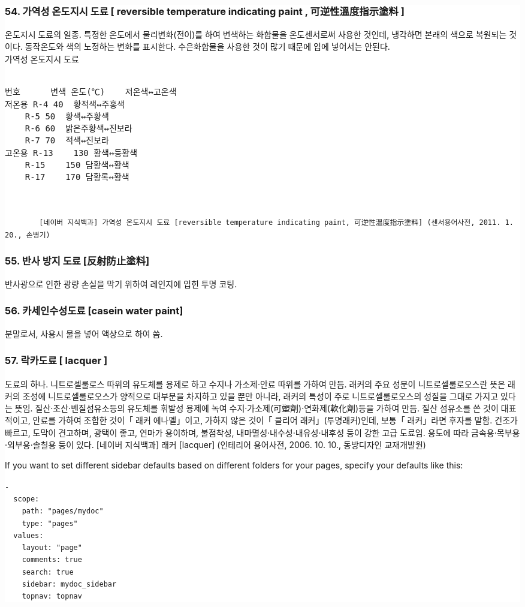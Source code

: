 ### 54. 가역성 온도지시 도료 [ reversible temperature indicating paint , 可逆性溫度指示塗料 ]

온도지시 도료의 일종. 특정한 온도에서 물리변화(전이)를 하여 변색하는 화합물을 온도센서로써 사용한 것인데, 냉각하면 본래의 색으로 복원되는 것이다. 동작온도와 색의 노정하는 변화를 표시한다. 수은화합물을 사용한 것이 많기 때문에 입에 넣어서는 안된다.					
가역성 온도지시 도료					
			
  <pre>

번호		변색 온도(℃)	저온색↔고온색		
저온용	R-4	40	황적색↔주홍색		
	R-5	50	황색↔주황색		
	R-6	60	밝은주황색↔진보라		
	R-7	70	적색↔진보라		
고온용	R-13	130	황색↔등황색		
	R-15	150	담황색↔황색		
	R-17	170	담황록↔황색		

  </pre>

			[네이버 지식백과] 가역성 온도지시 도료 [reversible temperature indicating paint, 可逆性溫度指示塗料] (센서용어사전, 2011. 1. 20., 손병기)		


### 55. 반사 방지 도료 [反射防止塗料] 

반사광으로 인한 광량 손실을 막기 위하여 레인지에 입힌 투명 코팅.

### 56. 카세인수성도료 [casein water paint] 

분말로서, 사용시 물을 넣어 액상으로 하여 씀.

### 57. 락카도료 [ lacquer ]


도료의 하나. 니트로셀룰로스 따위의 유도체를 용제로 하고 수지나 가소제·안료 따위를 가하여 만듬. 래커의 주요 성분이 니트로셀룰로오스란 뜻은 래커의 조성에 니트로셀룰로오스가 양적으로 대부분을 차지하고 있을 뿐만 아니라, 래커의 특성이 주로 니트로셀룰로오스의 성질을 그대로 가지고 있다는 뜻임. 질산·초산·벤질섬유소등의 유도체를 휘발성 용제에 녹여 수지·가소제(可塑劑)·연화제(軟化劑)등을 가하여 만듬. 질산 섬유소를 쓴 것이 대표적이고, 안료를 가하여 조합한 것이「 래커 에나멜」이고, 가하지 않은 것이「 클리어 래커」(투명래커)인데, 보통「 래커」라면 후자를 말함. 건조가 빠르고, 도막이 견고하며, 광택이 좋고, 연마가 용이하며, 불점착성, 내마멸성·내수성·내유성·내후성 등이 강한 고급 도료임. 용도에 따라 금속용·목부용·외부용·솔칠용 등이 있다.
[네이버 지식백과] 래커 [lacquer] (인테리어 용어사전, 2006. 10. 10., 동방디자인 교재개발원)



If you want to set different sidebar defaults based on different folders for your pages, specify your defaults like this:

```
-
  scope:
    path: "pages/mydoc"
    type: "pages"
  values:
    layout: "page"
    comments: true
    search: true
    sidebar: mydoc_sidebar
    topnav: topnav
```

